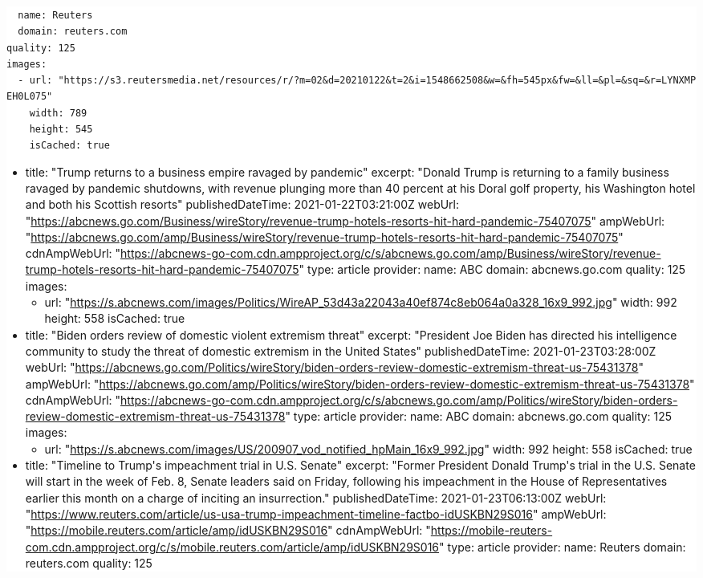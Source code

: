       name: Reuters
      domain: reuters.com
    quality: 125
    images:
      - url: "https://s3.reutersmedia.net/resources/r/?m=02&d=20210122&t=2&i=1548662508&w=&fh=545px&fw=&ll=&pl=&sq=&r=LYNXMPEH0L075"
        width: 789
        height: 545
        isCached: true
  - title: "Trump returns to a business empire ravaged by pandemic"
    excerpt: "Donald Trump is returning to a family business ravaged by pandemic shutdowns, with revenue plunging more than 40 percent at his Doral golf property, his Washington hotel and both his Scottish resorts"
    publishedDateTime: 2021-01-22T03:21:00Z
    webUrl: "https://abcnews.go.com/Business/wireStory/revenue-trump-hotels-resorts-hit-hard-pandemic-75407075"
    ampWebUrl: "https://abcnews.go.com/amp/Business/wireStory/revenue-trump-hotels-resorts-hit-hard-pandemic-75407075"
    cdnAmpWebUrl: "https://abcnews-go-com.cdn.ampproject.org/c/s/abcnews.go.com/amp/Business/wireStory/revenue-trump-hotels-resorts-hit-hard-pandemic-75407075"
    type: article
    provider:
      name: ABC
      domain: abcnews.go.com
    quality: 125
    images:
      - url: "https://s.abcnews.com/images/Politics/WireAP_53d43a22043a40ef874c8eb064a0a328_16x9_992.jpg"
        width: 992
        height: 558
        isCached: true
  - title: "Biden orders review of domestic violent extremism threat"
    excerpt: "President Joe Biden has directed his intelligence community to study the threat of domestic extremism in the United States"
    publishedDateTime: 2021-01-23T03:28:00Z
    webUrl: "https://abcnews.go.com/Politics/wireStory/biden-orders-review-domestic-extremism-threat-us-75431378"
    ampWebUrl: "https://abcnews.go.com/amp/Politics/wireStory/biden-orders-review-domestic-extremism-threat-us-75431378"
    cdnAmpWebUrl: "https://abcnews-go-com.cdn.ampproject.org/c/s/abcnews.go.com/amp/Politics/wireStory/biden-orders-review-domestic-extremism-threat-us-75431378"
    type: article
    provider:
      name: ABC
      domain: abcnews.go.com
    quality: 125
    images:
      - url: "https://s.abcnews.com/images/US/200907_vod_notified_hpMain_16x9_992.jpg"
        width: 992
        height: 558
        isCached: true
  - title: "Timeline to Trump's impeachment trial in U.S. Senate"
    excerpt: "Former President Donald Trump's trial in the U.S. Senate will start in the week of Feb. 8, Senate leaders said on Friday, following his impeachment in the House of Representatives earlier this month on a charge of inciting an insurrection."
    publishedDateTime: 2021-01-23T06:13:00Z
    webUrl: "https://www.reuters.com/article/us-usa-trump-impeachment-timeline-factbo-idUSKBN29S016"
    ampWebUrl: "https://mobile.reuters.com/article/amp/idUSKBN29S016"
    cdnAmpWebUrl: "https://mobile-reuters-com.cdn.ampproject.org/c/s/mobile.reuters.com/article/amp/idUSKBN29S016"
    type: article
    provider:
      name: Reuters
      domain: reuters.com
    quality: 125